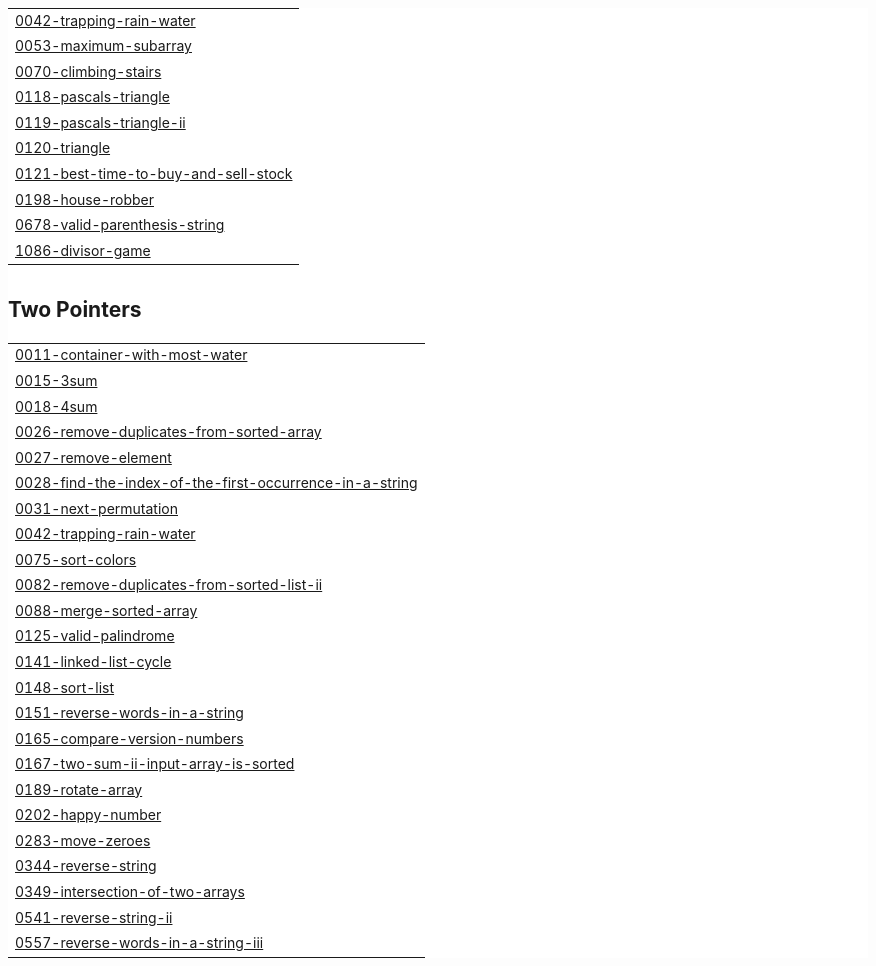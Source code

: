 |  |
| ------- |
| [0042-trapping-rain-water](https://github.com/Ramanujam-p/Leetcode_solutions/tree/master/0042-trapping-rain-water) |
| [0053-maximum-subarray](https://github.com/Ramanujam-p/Leetcode_solutions/tree/master/0053-maximum-subarray) |
| [0070-climbing-stairs](https://github.com/Ramanujam-p/Leetcode_solutions/tree/master/0070-climbing-stairs) |
| [0118-pascals-triangle](https://github.com/Ramanujam-p/Leetcode_solutions/tree/master/0118-pascals-triangle) |
| [0119-pascals-triangle-ii](https://github.com/Ramanujam-p/Leetcode_solutions/tree/master/0119-pascals-triangle-ii) |
| [0120-triangle](https://github.com/Ramanujam-p/Leetcode_solutions/tree/master/0120-triangle) |
| [0121-best-time-to-buy-and-sell-stock](https://github.com/Ramanujam-p/Leetcode_solutions/tree/master/0121-best-time-to-buy-and-sell-stock) |
| [0198-house-robber](https://github.com/Ramanujam-p/Leetcode_solutions/tree/master/0198-house-robber) |
| [0678-valid-parenthesis-string](https://github.com/Ramanujam-p/Leetcode_solutions/tree/master/0678-valid-parenthesis-string) |
| [1086-divisor-game](https://github.com/Ramanujam-p/Leetcode_solutions/tree/master/1086-divisor-game) |
## Two Pointers
|  |
| ------- |
| [0011-container-with-most-water](https://github.com/Ramanujam-p/Leetcode_solutions/tree/master/0011-container-with-most-water) |
| [0015-3sum](https://github.com/Ramanujam-p/Leetcode_solutions/tree/master/0015-3sum) |
| [0018-4sum](https://github.com/Ramanujam-p/Leetcode_solutions/tree/master/0018-4sum) |
| [0026-remove-duplicates-from-sorted-array](https://github.com/Ramanujam-p/Leetcode_solutions/tree/master/0026-remove-duplicates-from-sorted-array) |
| [0027-remove-element](https://github.com/Ramanujam-p/Leetcode_solutions/tree/master/0027-remove-element) |
| [0028-find-the-index-of-the-first-occurrence-in-a-string](https://github.com/Ramanujam-p/Leetcode_solutions/tree/master/0028-find-the-index-of-the-first-occurrence-in-a-string) |
| [0031-next-permutation](https://github.com/Ramanujam-p/Leetcode_solutions/tree/master/0031-next-permutation) |
| [0042-trapping-rain-water](https://github.com/Ramanujam-p/Leetcode_solutions/tree/master/0042-trapping-rain-water) |
| [0075-sort-colors](https://github.com/Ramanujam-p/Leetcode_solutions/tree/master/0075-sort-colors) |
| [0082-remove-duplicates-from-sorted-list-ii](https://github.com/Ramanujam-p/Leetcode_solutions/tree/master/0082-remove-duplicates-from-sorted-list-ii) |
| [0088-merge-sorted-array](https://github.com/Ramanujam-p/Leetcode_solutions/tree/master/0088-merge-sorted-array) |
| [0125-valid-palindrome](https://github.com/Ramanujam-p/Leetcode_solutions/tree/master/0125-valid-palindrome) |
| [0141-linked-list-cycle](https://github.com/Ramanujam-p/Leetcode_solutions/tree/master/0141-linked-list-cycle) |
| [0148-sort-list](https://github.com/Ramanujam-p/Leetcode_solutions/tree/master/0148-sort-list) |
| [0151-reverse-words-in-a-string](https://github.com/Ramanujam-p/Leetcode_solutions/tree/master/0151-reverse-words-in-a-string) |
| [0165-compare-version-numbers](https://github.com/Ramanujam-p/Leetcode_solutions/tree/master/0165-compare-version-numbers) |
| [0167-two-sum-ii-input-array-is-sorted](https://github.com/Ramanujam-p/Leetcode_solutions/tree/master/0167-two-sum-ii-input-array-is-sorted) |
| [0189-rotate-array](https://github.com/Ramanujam-p/Leetcode_solutions/tree/master/0189-rotate-array) |
| [0202-happy-number](https://github.com/Ramanujam-p/Leetcode_solutions/tree/master/0202-happy-number) |
| [0283-move-zeroes](https://github.com/Ramanujam-p/Leetcode_solutions/tree/master/0283-move-zeroes) |
| [0344-reverse-string](https://github.com/Ramanujam-p/Leetcode_solutions/tree/master/0344-reverse-string) |
| [0349-intersection-of-two-arrays](https://github.com/Ramanujam-p/Leetcode_solutions/tree/master/0349-intersection-of-two-arrays) |
| [0541-reverse-string-ii](https://github.com/Ramanujam-p/Leetcode_solutions/tree/master/0541-reverse-string-ii) |
| [0557-reverse-words-in-a-string-iii](https://github.com/Ramanujam-p/Leetcode_solutions/tree/master/0557-reverse-words-in-a-string-iii) |
